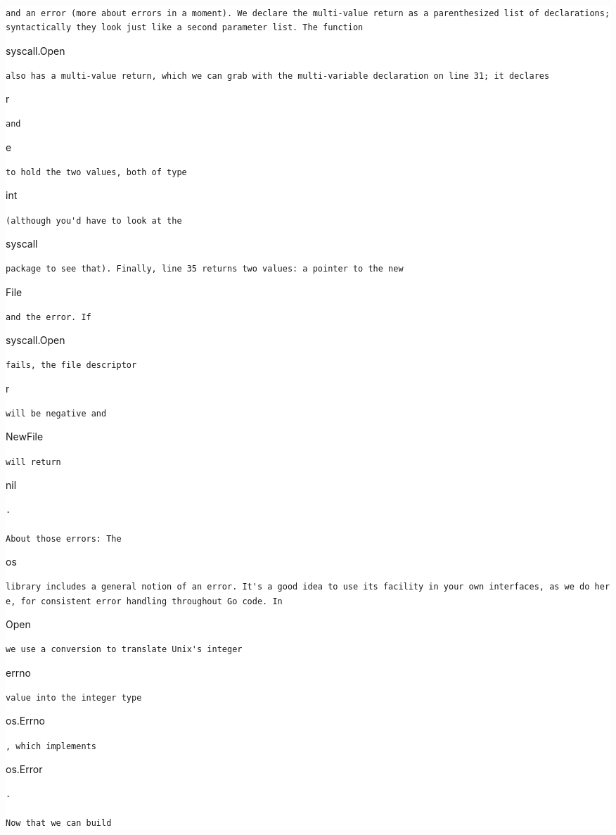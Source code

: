 ```
and an error (more about errors in a moment). We declare the multi-value return as a parenthesized list of declarations; syntactically they look just like a second parameter list. The function
```
syscall.Open
```
also has a multi-value return, which we can grab with the multi-variable declaration on line 31; it declares
```
r
```
and
```
e
```
to hold the two values, both of type
```
int
```
(although you'd have to look at the
```
syscall
```
package to see that). Finally, line 35 returns two values: a pointer to the new
```
File
```
and the error. If
```
syscall.Open
```
fails, the file descriptor
```
r
```
will be negative and
```
NewFile
```
will return
```
nil
```
.

About those errors: The
```
os
```
library includes a general notion of an error. It's a good idea to use its facility in your own interfaces, as we do here, for consistent error handling throughout Go code. In
```
Open
```
we use a conversion to translate Unix's integer
```
errno
```
value into the integer type
```
os.Errno
```
, which implements
```
os.Error
```
.

Now that we can build
```